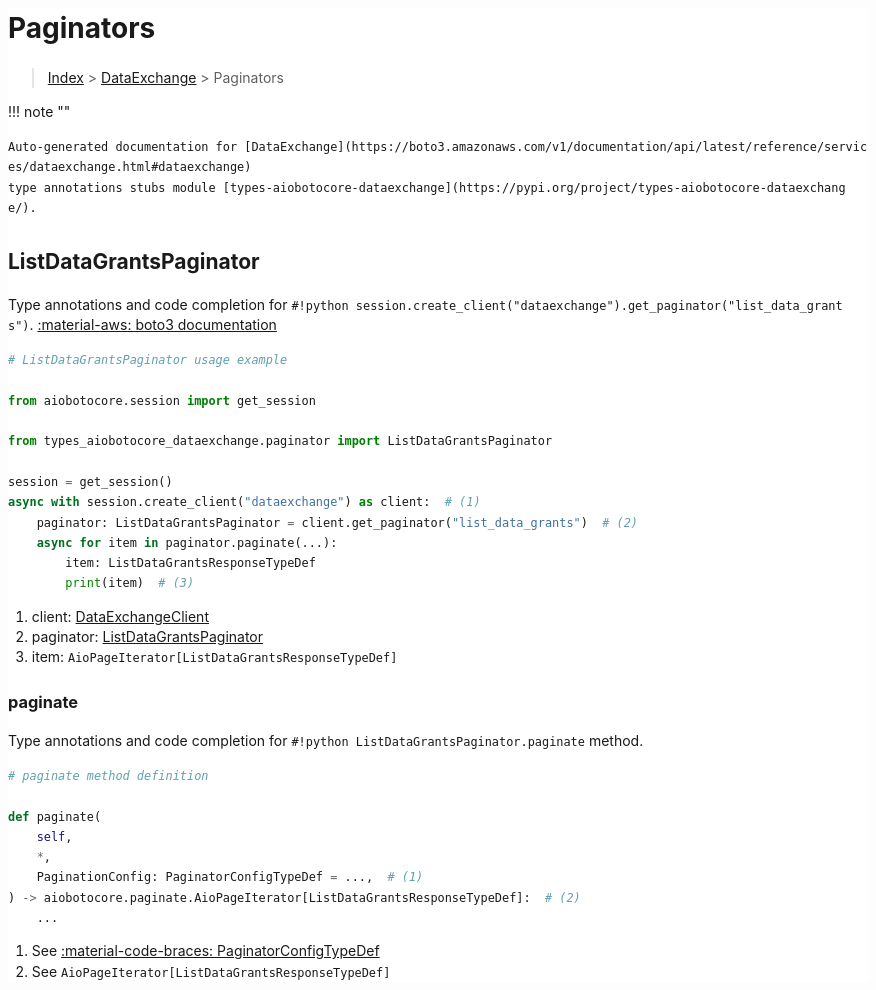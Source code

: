 # Paginators

> [Index](../README.md) > [DataExchange](./README.md) > Paginators

!!! note ""

    Auto-generated documentation for [DataExchange](https://boto3.amazonaws.com/v1/documentation/api/latest/reference/services/dataexchange.html#dataexchange)
    type annotations stubs module [types-aiobotocore-dataexchange](https://pypi.org/project/types-aiobotocore-dataexchange/).

## ListDataGrantsPaginator

Type annotations and code completion for `#!python session.create_client("dataexchange").get_paginator("list_data_grants")`.
[:material-aws: boto3 documentation](https://boto3.amazonaws.com/v1/documentation/api/latest/reference/services/dataexchange/paginator/ListDataGrants.html#DataExchange.Paginator.ListDataGrants)

```python
# ListDataGrantsPaginator usage example

from aiobotocore.session import get_session

from types_aiobotocore_dataexchange.paginator import ListDataGrantsPaginator

session = get_session()
async with session.create_client("dataexchange") as client:  # (1)
    paginator: ListDataGrantsPaginator = client.get_paginator("list_data_grants")  # (2)
    async for item in paginator.paginate(...):
        item: ListDataGrantsResponseTypeDef
        print(item)  # (3)
```

1. client: [DataExchangeClient](./client.md)
2. paginator: [ListDataGrantsPaginator](./paginators.md#listdatagrantspaginator)
3. item: `AioPageIterator[ListDataGrantsResponseTypeDef]`


### paginate

Type annotations and code completion for `#!python ListDataGrantsPaginator.paginate` method.

```python
# paginate method definition

def paginate(
    self,
    *,
    PaginationConfig: PaginatorConfigTypeDef = ...,  # (1)
) -> aiobotocore.paginate.AioPageIterator[ListDataGrantsResponseTypeDef]:  # (2)
    ...
```

1. See [:material-code-braces: PaginatorConfigTypeDef](./type_defs.md#paginatorconfigtypedef)
2. See `AioPageIterator[ListDataGrantsResponseTypeDef]`
